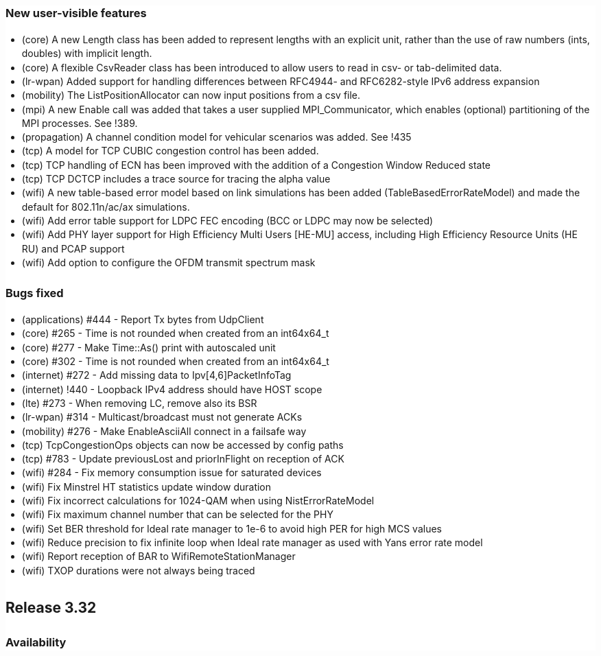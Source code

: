 ### New user-visible features

- (core) A new Length class has been added to represent lengths with an explicit unit, rather than the use of raw numbers (ints, doubles) with implicit length.
- (core) A flexible CsvReader class has been introduced to allow users to read in csv- or tab-delimited data.
- (lr-wpan) Added support for handling differences between RFC4944- and RFC6282-style IPv6 address expansion
- (mobility) The ListPositionAllocator can now input positions from a csv file.
- (mpi) A new Enable call was added that takes a user supplied MPI_Communicator, which enables (optional) partitioning of the MPI processes.  See !389.
- (propagation) A channel condition model for vehicular scenarios was added.  See !435
- (tcp) A model for TCP CUBIC congestion control has been added.
- (tcp) TCP handling of ECN has been improved with the addition of a Congestion Window Reduced state
- (tcp) TCP DCTCP includes a trace source for tracing the alpha value
- (wifi) A new table-based error model based on link simulations has been
  added (TableBasedErrorRateModel) and made the default for 802.11n/ac/ax simulations.
- (wifi) Add error table support for LDPC FEC encoding (BCC or LDPC may now be selected)
- (wifi) Add PHY layer support for High Efficiency Multi Users [HE-MU] access, including High Efficiency Resource Units (HE RU) and PCAP support
- (wifi) Add option to configure the OFDM transmit spectrum mask

### Bugs fixed

- (applications) #444 - Report Tx bytes from UdpClient
- (core) #265 - Time is not rounded when created from an int64x64_t
- (core) #277 - Make Time::As() print with autoscaled unit
- (core) #302 - Time is not rounded when created from an int64x64_t
- (internet) #272 - Add missing data to Ipv[4,6]PacketInfoTag
- (internet) !440 - Loopback IPv4 address should have HOST scope
- (lte) #273 - When removing LC, remove also its BSR
- (lr-wpan) #314 - Multicast/broadcast must not generate ACKs
- (mobility) #276 - Make EnableAsciiAll connect in a failsafe way
- (tcp) TcpCongestionOps objects can now be accessed by config paths
- (tcp) #783 - Update previousLost and priorInFlight on reception of ACK
- (wifi) #284 - Fix memory consumption issue for saturated devices
- (wifi) Fix Minstrel HT statistics update window duration
- (wifi) Fix incorrect calculations for 1024-QAM when using NistErrorRateModel
- (wifi) Fix maximum channel number that can be selected for the PHY
- (wifi) Set BER threshold for Ideal rate manager to 1e-6 to avoid high PER for high MCS values
- (wifi) Reduce precision to fix infinite loop when Ideal rate manager as used with Yans error rate model
- (wifi) Report reception of BAR to WifiRemoteStationManager
- (wifi) TXOP durations were not always being traced

Release 3.32
------------

### Availability
